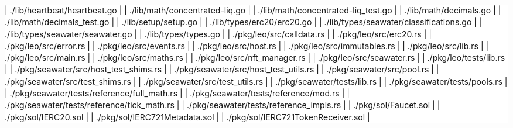 | ./lib/heartbeat/heartbeat.go |
| ./lib/math/concentrated-liq.go |
| ./lib/math/concentrated-liq_test.go |
| ./lib/math/decimals.go |
| ./lib/math/decimals_test.go |
| ./lib/setup/setup.go |
| ./lib/types/erc20/erc20.go |
| ./lib/types/seawater/classifications.go |
| ./lib/types/seawater/seawater.go |
| ./lib/types/types.go |
| ./pkg/leo/src/calldata.rs |
| ./pkg/leo/src/erc20.rs |
| ./pkg/leo/src/error.rs |
| ./pkg/leo/src/events.rs |
| ./pkg/leo/src/host.rs |
| ./pkg/leo/src/immutables.rs |
| ./pkg/leo/src/lib.rs |
| ./pkg/leo/src/main.rs |
| ./pkg/leo/src/maths.rs |
| ./pkg/leo/src/nft_manager.rs |
| ./pkg/leo/src/seawater.rs |
| ./pkg/leo/tests/lib.rs |
| ./pkg/seawater/src/host_test_shims.rs |
| ./pkg/seawater/src/host_test_utils.rs |
| ./pkg/seawater/src/pool.rs |
| ./pkg/seawater/src/test_shims.rs |
| ./pkg/seawater/src/test_utils.rs |
| ./pkg/seawater/tests/lib.rs |
| ./pkg/seawater/tests/pools.rs |
| ./pkg/seawater/tests/reference/full_math.rs |
| ./pkg/seawater/tests/reference/mod.rs |
| ./pkg/seawater/tests/reference/tick_math.rs |
| ./pkg/seawater/tests/reference_impls.rs |
| ./pkg/sol/Faucet.sol |
| ./pkg/sol/IERC20.sol |
| ./pkg/sol/IERC721Metadata.sol |
| ./pkg/sol/IERC721TokenReceiver.sol |
